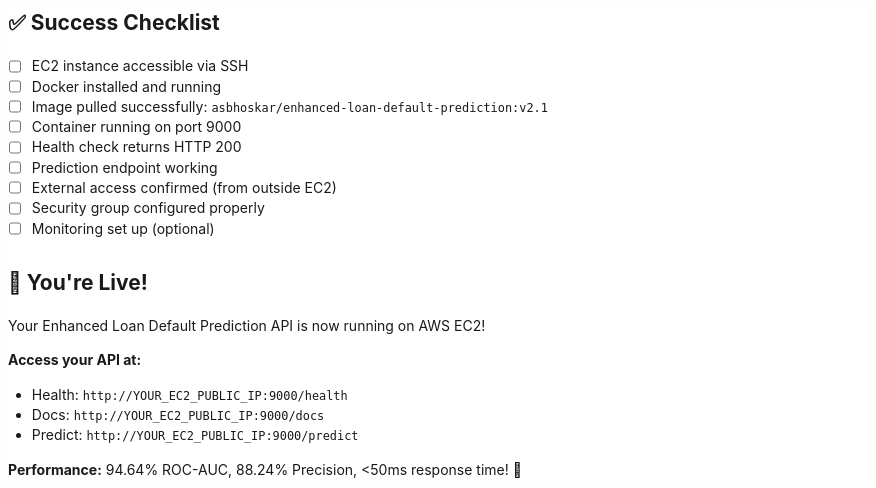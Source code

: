 
## **✅ Success Checklist**

- [ ] EC2 instance accessible via SSH
- [ ] Docker installed and running
- [ ] Image pulled successfully: `asbhoskar/enhanced-loan-default-prediction:v2.1`
- [ ] Container running on port 9000
- [ ] Health check returns HTTP 200
- [ ] Prediction endpoint working
- [ ] External access confirmed (from outside EC2)
- [ ] Security group configured properly
- [ ] Monitoring set up (optional)

## **🎉 You're Live!**

Your Enhanced Loan Default Prediction API is now running on AWS EC2!

**Access your API at:**
- Health: `http://YOUR_EC2_PUBLIC_IP:9000/health`
- Docs: `http://YOUR_EC2_PUBLIC_IP:9000/docs`
- Predict: `http://YOUR_EC2_PUBLIC_IP:9000/predict`

**Performance:** 94.64% ROC-AUC, 88.24% Precision, <50ms response time! 🚀